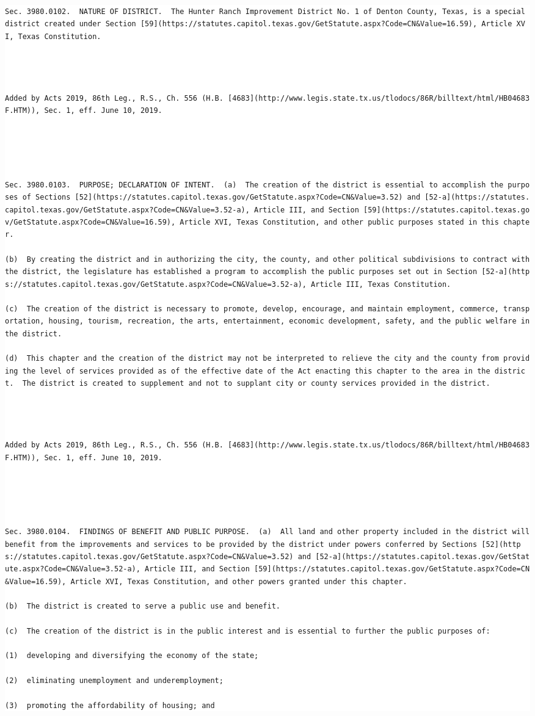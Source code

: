     
    
    
    
    Sec. 3980.0102.  NATURE OF DISTRICT.  The Hunter Ranch Improvement District No. 1 of Denton County, Texas, is a special district created under Section [59](https://statutes.capitol.texas.gov/GetStatute.aspx?Code=CN&Value=16.59), Article XVI, Texas Constitution.
    
    
    
    
    Added by Acts 2019, 86th Leg., R.S., Ch. 556 (H.B. [4683](http://www.legis.state.tx.us/tlodocs/86R/billtext/html/HB04683F.HTM)), Sec. 1, eff. June 10, 2019.
    
    
    
    
    
    Sec. 3980.0103.  PURPOSE; DECLARATION OF INTENT.  (a)  The creation of the district is essential to accomplish the purposes of Sections [52](https://statutes.capitol.texas.gov/GetStatute.aspx?Code=CN&Value=3.52) and [52-a](https://statutes.capitol.texas.gov/GetStatute.aspx?Code=CN&Value=3.52-a), Article III, and Section [59](https://statutes.capitol.texas.gov/GetStatute.aspx?Code=CN&Value=16.59), Article XVI, Texas Constitution, and other public purposes stated in this chapter.
    
    (b)  By creating the district and in authorizing the city, the county, and other political subdivisions to contract with the district, the legislature has established a program to accomplish the public purposes set out in Section [52-a](https://statutes.capitol.texas.gov/GetStatute.aspx?Code=CN&Value=3.52-a), Article III, Texas Constitution.
    
    (c)  The creation of the district is necessary to promote, develop, encourage, and maintain employment, commerce, transportation, housing, tourism, recreation, the arts, entertainment, economic development, safety, and the public welfare in the district.
    
    (d)  This chapter and the creation of the district may not be interpreted to relieve the city and the county from providing the level of services provided as of the effective date of the Act enacting this chapter to the area in the district.  The district is created to supplement and not to supplant city or county services provided in the district.
    
    
    
    
    Added by Acts 2019, 86th Leg., R.S., Ch. 556 (H.B. [4683](http://www.legis.state.tx.us/tlodocs/86R/billtext/html/HB04683F.HTM)), Sec. 1, eff. June 10, 2019.
    
    
    
    
    
    Sec. 3980.0104.  FINDINGS OF BENEFIT AND PUBLIC PURPOSE.  (a)  All land and other property included in the district will benefit from the improvements and services to be provided by the district under powers conferred by Sections [52](https://statutes.capitol.texas.gov/GetStatute.aspx?Code=CN&Value=3.52) and [52-a](https://statutes.capitol.texas.gov/GetStatute.aspx?Code=CN&Value=3.52-a), Article III, and Section [59](https://statutes.capitol.texas.gov/GetStatute.aspx?Code=CN&Value=16.59), Article XVI, Texas Constitution, and other powers granted under this chapter.
    
    (b)  The district is created to serve a public use and benefit.
    
    (c)  The creation of the district is in the public interest and is essential to further the public purposes of:
    
    (1)  developing and diversifying the economy of the state;
    
    (2)  eliminating unemployment and underemployment;
    
    (3)  promoting the affordability of housing; and
    